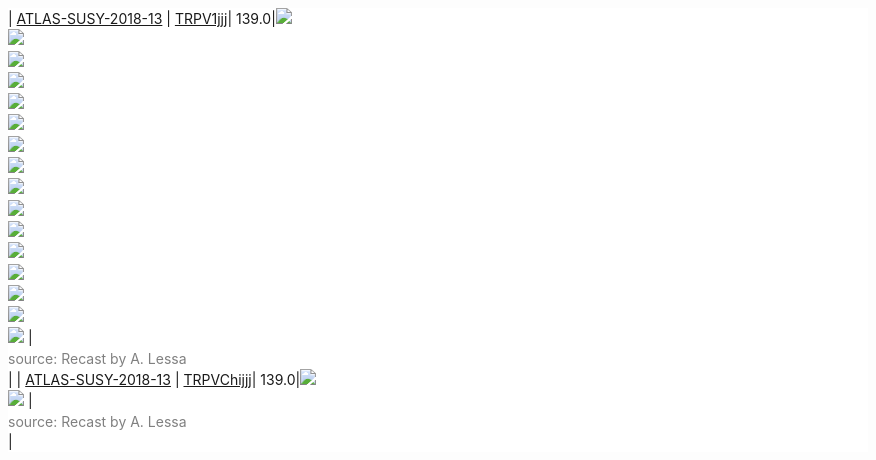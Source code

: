 | <a name="ATLAS-SUSY-2018-13_em">[ATLAS-SUSY-2018-13](https://atlas.web.cern.ch/Atlas/GROUPS/PHYSICS/PAPERS/SUSY-2018-13/)</a> | [TRPV1jjj](SmsDictionary#TRPV1jjj)| 139.0|<a href="https://smodels.github.io/validation/310/13TeV/ATLAS/ATLAS-SUSY-2018-13-eff/validation/TRPV1jjj_2000_x_y_combined_pretty.png"><img src="https://smodels.github.io/validation/310/13TeV/ATLAS/ATLAS-SUSY-2018-13-eff/validation/TRPV1jjj_2000_x_y_combined_pretty.png?1595563253.0728264" /></a><BR><a href="https://smodels.github.io/validation/310/13TeV/ATLAS/ATLAS-SUSY-2018-13-eff/validation/TRPV1jjj_2000_x_y_pretty.png"><img src="https://smodels.github.io/validation/310/13TeV/ATLAS/ATLAS-SUSY-2018-13-eff/validation/TRPV1jjj_2000_x_y_pretty.png?1595563253.0728264" /></a><BR><a href="https://smodels.github.io/validation/310/13TeV/ATLAS/ATLAS-SUSY-2018-13-eff/validation/TRPV1jjj_2200_x_y_combined_pretty.png"><img src="https://smodels.github.io/validation/310/13TeV/ATLAS/ATLAS-SUSY-2018-13-eff/validation/TRPV1jjj_2200_x_y_combined_pretty.png?1595563253.0728264" /></a><BR><a href="https://smodels.github.io/validation/310/13TeV/ATLAS/ATLAS-SUSY-2018-13-eff/validation/TRPV1jjj_2200_x_y_pretty.png"><img src="https://smodels.github.io/validation/310/13TeV/ATLAS/ATLAS-SUSY-2018-13-eff/validation/TRPV1jjj_2200_x_y_pretty.png?1595563253.0728264" /></a><BR><a href="https://smodels.github.io/validation/310/13TeV/ATLAS/ATLAS-SUSY-2018-13-eff/validation/TRPV1jjj_2400_x_y_combined_pretty.png"><img src="https://smodels.github.io/validation/310/13TeV/ATLAS/ATLAS-SUSY-2018-13-eff/validation/TRPV1jjj_2400_x_y_combined_pretty.png?1595563253.0728264" /></a><BR><a href="https://smodels.github.io/validation/310/13TeV/ATLAS/ATLAS-SUSY-2018-13-eff/validation/TRPV1jjj_2400_x_y_pretty.png"><img src="https://smodels.github.io/validation/310/13TeV/ATLAS/ATLAS-SUSY-2018-13-eff/validation/TRPV1jjj_2400_x_y_pretty.png?1595563253.0728264" /></a><BR><a href="https://smodels.github.io/validation/310/13TeV/ATLAS/ATLAS-SUSY-2018-13-eff/validation/TRPV1jjj_x_450_y_combined_pretty.png"><img src="https://smodels.github.io/validation/310/13TeV/ATLAS/ATLAS-SUSY-2018-13-eff/validation/TRPV1jjj_x_450_y_combined_pretty.png?1595563253.0728264" /></a><BR><a href="https://smodels.github.io/validation/310/13TeV/ATLAS/ATLAS-SUSY-2018-13-eff/validation/TRPV1jjj_x_450_y_pretty.png"><img src="https://smodels.github.io/validation/310/13TeV/ATLAS/ATLAS-SUSY-2018-13-eff/validation/TRPV1jjj_x_450_y_pretty.png?1595563253.0728264" /></a><BR><a href="https://smodels.github.io/validation/310/13TeV/ATLAS/ATLAS-SUSY-2018-13-eff/validation/TRPV1jjj_x_y_6.582e-14_combined_pretty.png"><img src="https://smodels.github.io/validation/310/13TeV/ATLAS/ATLAS-SUSY-2018-13-eff/validation/TRPV1jjj_x_y_6.582e-14_combined_pretty.png?1595563253.0728264" /></a><BR><a href="https://smodels.github.io/validation/310/13TeV/ATLAS/ATLAS-SUSY-2018-13-eff/validation/TRPV1jjj_x_y_6.582e-14_pretty.png"><img src="https://smodels.github.io/validation/310/13TeV/ATLAS/ATLAS-SUSY-2018-13-eff/validation/TRPV1jjj_x_y_6.582e-14_pretty.png?1595563253.0728264" /></a><BR><a href="https://smodels.github.io/validation/310/13TeV/ATLAS/ATLAS-SUSY-2018-13-eff/validation/TRPV1jjj_x_y_6.582e-15_combined_pretty.png"><img src="https://smodels.github.io/validation/310/13TeV/ATLAS/ATLAS-SUSY-2018-13-eff/validation/TRPV1jjj_x_y_6.582e-15_combined_pretty.png?1595563253.0728264" /></a><BR><a href="https://smodels.github.io/validation/310/13TeV/ATLAS/ATLAS-SUSY-2018-13-eff/validation/TRPV1jjj_x_y_6.582e-15_pretty.png"><img src="https://smodels.github.io/validation/310/13TeV/ATLAS/ATLAS-SUSY-2018-13-eff/validation/TRPV1jjj_x_y_6.582e-15_pretty.png?1595563253.0728264" /></a><BR><a href="https://smodels.github.io/validation/310/13TeV/ATLAS/ATLAS-SUSY-2018-13-eff/validation/TRPV1jjj_x_y_6.582e-16_combined_pretty.png"><img src="https://smodels.github.io/validation/310/13TeV/ATLAS/ATLAS-SUSY-2018-13-eff/validation/TRPV1jjj_x_y_6.582e-16_combined_pretty.png?1595563253.0728264" /></a><BR><a href="https://smodels.github.io/validation/310/13TeV/ATLAS/ATLAS-SUSY-2018-13-eff/validation/TRPV1jjj_x_y_6.582e-16_pretty.png"><img src="https://smodels.github.io/validation/310/13TeV/ATLAS/ATLAS-SUSY-2018-13-eff/validation/TRPV1jjj_x_y_6.582e-16_pretty.png?1595563253.0728264" /></a><BR><a href="https://smodels.github.io/validation/310/13TeV/ATLAS/ATLAS-SUSY-2018-13-eff/validation/TRPV1jjj_x_y_6.582e-17_combined_pretty.png"><img src="https://smodels.github.io/validation/310/13TeV/ATLAS/ATLAS-SUSY-2018-13-eff/validation/TRPV1jjj_x_y_6.582e-17_combined_pretty.png?1595563253.0728264" /></a><BR><a href="https://smodels.github.io/validation/310/13TeV/ATLAS/ATLAS-SUSY-2018-13-eff/validation/TRPV1jjj_x_y_6.582e-17_pretty.png"><img src="https://smodels.github.io/validation/310/13TeV/ATLAS/ATLAS-SUSY-2018-13-eff/validation/TRPV1jjj_x_y_6.582e-17_pretty.png?1595563253.0728264" /></a>  |<br><font color='grey'>source: Recast by A. Lessa</font><br> |
| <a name="ATLAS-SUSY-2018-13_em">[ATLAS-SUSY-2018-13](https://atlas.web.cern.ch/Atlas/GROUPS/PHYSICS/PAPERS/SUSY-2018-13/)</a> | [TRPVChijjj](SmsDictionary#TRPVChijjj)| 139.0|<a href="https://smodels.github.io/validation/310/13TeV/ATLAS/ATLAS-SUSY-2018-13-eff/validation/TRPVChijjj_x_y_combined_pretty.png"><img src="https://smodels.github.io/validation/310/13TeV/ATLAS/ATLAS-SUSY-2018-13-eff/validation/TRPVChijjj_x_y_combined_pretty.png?1595563253.0953062" /></a><BR><a href="https://smodels.github.io/validation/310/13TeV/ATLAS/ATLAS-SUSY-2018-13-eff/validation/TRPVChijjj_x_y_pretty.png"><img src="https://smodels.github.io/validation/310/13TeV/ATLAS/ATLAS-SUSY-2018-13-eff/validation/TRPVChijjj_x_y_pretty.png?1595563253.0953062" /></a>  |<br><font color='grey'>source: Recast by A. Lessa</font><br> |